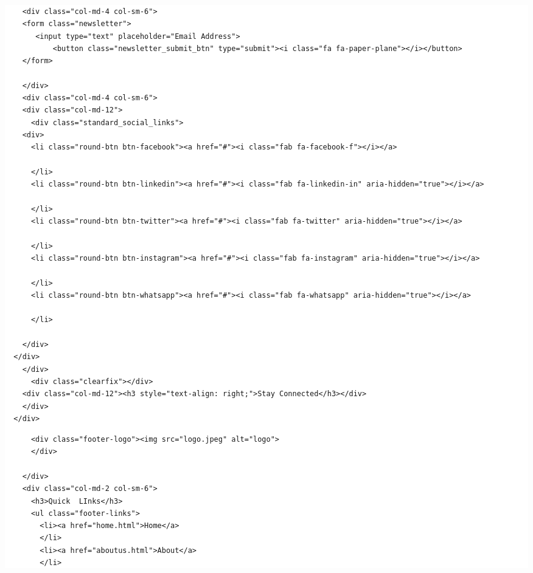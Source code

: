 


<footer>
  <div class="footer-wrap">
  <div class="container first_class">
      <div class="row">

        <div class="col-md-4 col-sm-6">
        <form class="newsletter">
           <input type="text" placeholder="Email Address">
               <button class="newsletter_submit_btn" type="submit"><i class="fa fa-paper-plane"></i></button>
        </form>

        </div>
        <div class="col-md-4 col-sm-6">
        <div class="col-md-12">
          <div class="standard_social_links">
        <div>
          <li class="round-btn btn-facebook"><a href="#"><i class="fab fa-facebook-f"></i></a>

          </li>
          <li class="round-btn btn-linkedin"><a href="#"><i class="fab fa-linkedin-in" aria-hidden="true"></i></a>

          </li>
          <li class="round-btn btn-twitter"><a href="#"><i class="fab fa-twitter" aria-hidden="true"></i></a>

          </li>
          <li class="round-btn btn-instagram"><a href="#"><i class="fab fa-instagram" aria-hidden="true"></i></a>

          </li>
          <li class="round-btn btn-whatsapp"><a href="#"><i class="fab fa-whatsapp" aria-hidden="true"></i></a>

          </li>

        </div>
      </div>
        </div>
          <div class="clearfix"></div>
        <div class="col-md-12"><h3 style="text-align: right;">Stay Connected</h3></div>
        </div>
      </div>
  </div>
    <div class="second_class">
      <div class="container second_class_bdr">
      <div class="row">
        <div class="col-md-4 col-sm-6">

          <div class="footer-logo"><img src="logo.jpeg" alt="logo">
          </div>

        </div>
        <div class="col-md-2 col-sm-6">
          <h3>Quick  LInks</h3>
          <ul class="footer-links">
            <li><a href="home.html">Home</a>
            </li>
            <li><a href="aboutus.html">About</a>
            </li>
